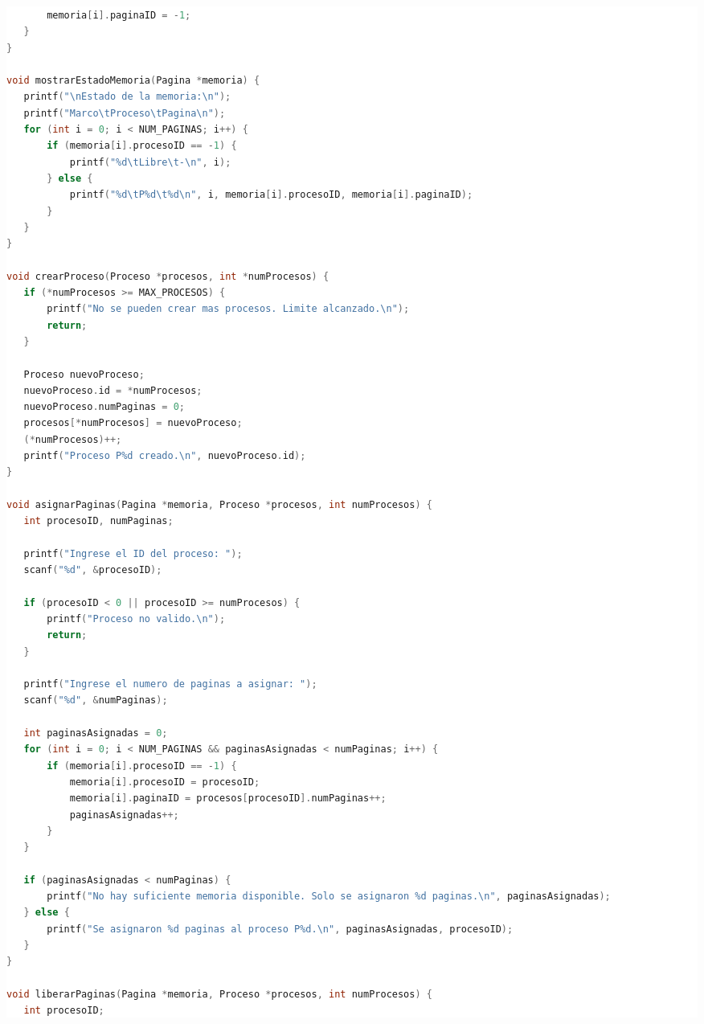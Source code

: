 ```c
        memoria[i].paginaID = -1;
    }
}

void mostrarEstadoMemoria(Pagina *memoria) {
    printf("\nEstado de la memoria:\n");
    printf("Marco\tProceso\tPagina\n");
    for (int i = 0; i < NUM_PAGINAS; i++) {
        if (memoria[i].procesoID == -1) {
            printf("%d\tLibre\t-\n", i);
        } else {
            printf("%d\tP%d\t%d\n", i, memoria[i].procesoID, memoria[i].paginaID);
        }
    }
}

void crearProceso(Proceso *procesos, int *numProcesos) {
    if (*numProcesos >= MAX_PROCESOS) {
        printf("No se pueden crear mas procesos. Limite alcanzado.\n");
        return;
    }

    Proceso nuevoProceso;
    nuevoProceso.id = *numProcesos;
    nuevoProceso.numPaginas = 0;
    procesos[*numProcesos] = nuevoProceso;
    (*numProcesos)++;
    printf("Proceso P%d creado.\n", nuevoProceso.id);
}

void asignarPaginas(Pagina *memoria, Proceso *procesos, int numProcesos) {
    int procesoID, numPaginas;

    printf("Ingrese el ID del proceso: ");
    scanf("%d", &procesoID);

    if (procesoID < 0 || procesoID >= numProcesos) {
        printf("Proceso no valido.\n");
        return;
    }

    printf("Ingrese el numero de paginas a asignar: ");
    scanf("%d", &numPaginas);

    int paginasAsignadas = 0;
    for (int i = 0; i < NUM_PAGINAS && paginasAsignadas < numPaginas; i++) {
        if (memoria[i].procesoID == -1) {
            memoria[i].procesoID = procesoID;
            memoria[i].paginaID = procesos[procesoID].numPaginas++;
            paginasAsignadas++;
        }
    }

    if (paginasAsignadas < numPaginas) {
        printf("No hay suficiente memoria disponible. Solo se asignaron %d paginas.\n", paginasAsignadas);
    } else {
        printf("Se asignaron %d paginas al proceso P%d.\n", paginasAsignadas, procesoID);
    }
}

void liberarPaginas(Pagina *memoria, Proceso *procesos, int numProcesos) {
    int procesoID;
 ```